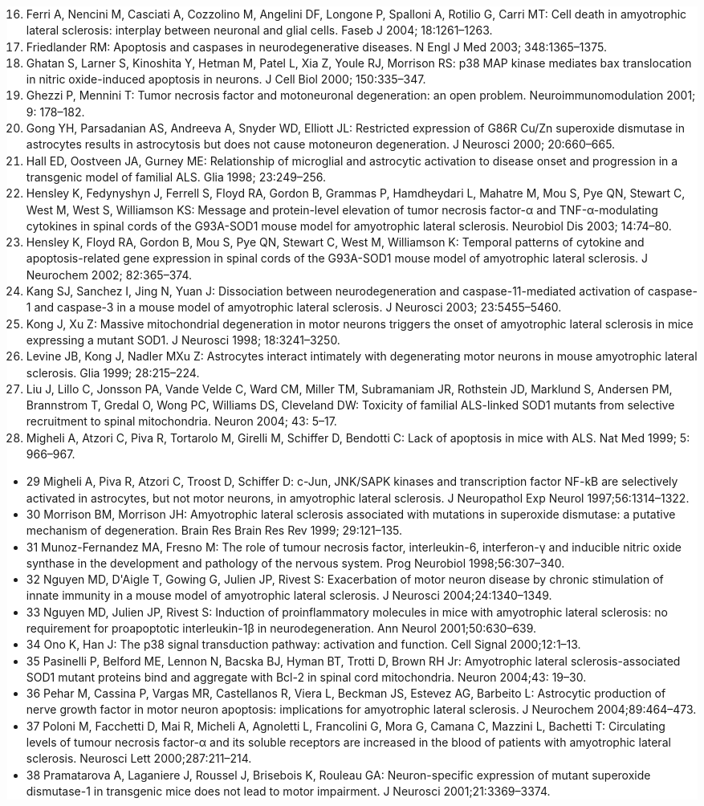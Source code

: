 16. Ferri A, Nencini M, Casciati A, Cozzolino M, Angelini DF, Longone P, Spalloni A, Rotilio G, Carri MT: Cell death in amyotrophic lateral sclerosis: interplay between neuronal and glial cells. Faseb J 2004; 18:1261–1263.
17. Friedlander RM: Apoptosis and caspases in neurodegenerative diseases. N Engl J Med 2003; 348:1365–1375.
18. Ghatan S, Larner S, Kinoshita Y, Hetman M, Patel L, Xia Z, Youle RJ, Morrison RS: p38 MAP kinase mediates bax translocation in nitric oxide-induced apoptosis in neurons. J Cell Biol 2000; 150:335–347.
19. Ghezzi P, Mennini T: Tumor necrosis factor and motoneuronal degeneration: an open problem. Neuroimmunomodulation 2001; 9: 178–182.
20. Gong YH, Parsadanian AS, Andreeva A, Snyder WD, Elliott JL: Restricted expression of G86R Cu/Zn superoxide dismutase in astrocytes results in astrocytosis but does not cause motoneuron degeneration. J Neurosci 2000; 20:660–665.
21. Hall ED, Oostveen JA, Gurney ME: Relationship of microglial and astrocytic activation to disease onset and progression in a transgenic model of familial ALS. Glia 1998; 23:249–256.
22. Hensley K, Fedynyshyn J, Ferrell S, Floyd RA, Gordon B, Grammas P, Hamdheydari L, Mahatre M, Mou S, Pye QN, Stewart C, West M, West S, Williamson KS: Message and protein-level elevation of tumor necrosis factor-α and TNF-α-modulating cytokines in spinal cords of the G93A-SOD1 mouse model for amyotrophic lateral sclerosis. Neurobiol Dis 2003; 14:74–80.
23. Hensley K, Floyd RA, Gordon B, Mou S, Pye QN, Stewart C, West M, Williamson K: Temporal patterns of cytokine and apoptosis-related gene expression in spinal cords of the G93A-SOD1 mouse model of amyotrophic lateral sclerosis. J Neurochem 2002; 82:365–374.
24. Kang SJ, Sanchez I, Jing N, Yuan J: Dissociation between neurodegeneration and caspase-11-mediated activation of caspase-1 and caspase-3 in a mouse model of amyotrophic lateral sclerosis. J Neurosci 2003; 23:5455–5460.
25. Kong J, Xu Z: Massive mitochondrial degeneration in motor neurons triggers the onset of amyotrophic lateral sclerosis in mice expressing a mutant SOD1. J Neurosci 1998; 18:3241–3250.
26. Levine JB, Kong J, Nadler MXu Z: Astrocytes interact intimately with degenerating motor neurons in mouse amyotrophic lateral sclerosis. Glia 1999; 28:215–224.
27. Liu J, Lillo C, Jonsson PA, Vande Velde C, Ward CM, Miller TM, Subramaniam JR, Rothstein JD, Marklund S, Andersen PM, Brannstrom T, Gredal O, Wong PC, Williams DS, Cleveland DW: Toxicity of familial ALS-linked SOD1 mutants from selective recruitment to spinal mitochondria. Neuron 2004; 43: 5–17.
28. Migheli A, Atzori C, Piva R, Tortarolo M, Girelli M, Schiffer D, Bendotti C: Lack of apoptosis in mice with ALS. Nat Med 1999; 5: 966–967.

- 29 Migheli A, Piva R, Atzori C, Troost D, Schiffer D: c-Jun, JNK/SAPK kinases and transcription factor NF-kB are selectively activated in astrocytes, but not motor neurons, in amyotrophic lateral sclerosis. J Neuropathol Exp Neurol 1997;56:1314–1322.
- 30 Morrison BM, Morrison JH: Amyotrophic lateral sclerosis associated with mutations in superoxide dismutase: a putative mechanism of degeneration. Brain Res Brain Res Rev 1999; 29:121–135.
- 31 Munoz-Fernandez MA, Fresno M: The role of tumour necrosis factor, interleukin-6, interferon-γ and inducible nitric oxide synthase in the development and pathology of the nervous system. Prog Neurobiol 1998;56:307–340.
- 32 Nguyen MD, D'Aigle T, Gowing G, Julien JP, Rivest S: Exacerbation of motor neuron disease by chronic stimulation of innate immunity in a mouse model of amyotrophic lateral sclerosis. J Neurosci 2004;24:1340–1349.
- 33 Nguyen MD, Julien JP, Rivest S: Induction of proinflammatory molecules in mice with amyotrophic lateral sclerosis: no requirement for proapoptotic interleukin-1β in neurodegeneration. Ann Neurol 2001;50:630–639.
- 34 Ono K, Han J: The p38 signal transduction pathway: activation and function. Cell Signal 2000;12:1–13.
- 35 Pasinelli P, Belford ME, Lennon N, Bacska BJ, Hyman BT, Trotti D, Brown RH Jr: Amyotrophic lateral sclerosis-associated SOD1 mutant proteins bind and aggregate with Bcl-2 in spinal cord mitochondria. Neuron 2004;43: 19–30.
- 36 Pehar M, Cassina P, Vargas MR, Castellanos R, Viera L, Beckman JS, Estevez AG, Barbeito L: Astrocytic production of nerve growth factor in motor neuron apoptosis: implications for amyotrophic lateral sclerosis. J Neurochem 2004;89:464–473.
- 37 Poloni M, Facchetti D, Mai R, Micheli A, Agnoletti L, Francolini G, Mora G, Camana C, Mazzini L, Bachetti T: Circulating levels of tumour necrosis factor-α and its soluble receptors are increased in the blood of patients with amyotrophic lateral sclerosis. Neurosci Lett 2000;287:211–214.
- 38 Pramatarova A, Laganiere J, Roussel J, Brisebois K, Rouleau GA: Neuron-specific expression of mutant superoxide dismutase-1 in transgenic mice does not lead to motor impairment. J Neurosci 2001;21:3369–3374.